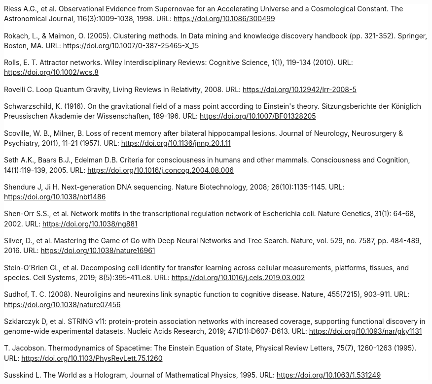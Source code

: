 Riess A.G., et al. Observational Evidence from Supernovae for an Accelerating Universe and a Cosmological Constant. The Astronomical Journal, 116(3):1009-1038, 1998. 
URL: https://doi.org/10.1086/300499

Rokach, L., & Maimon, O. (2005). Clustering methods. In Data mining and knowledge discovery handbook (pp. 321-352). Springer, Boston, MA. 
URL: https://doi.org/10.1007/0-387-25465-X_15

Rolls, E. T. Attractor networks. Wiley Interdisciplinary Reviews: Cognitive Science, 1(1), 119-134 (2010). 
URL: https://doi.org/10.1002/wcs.8

Rovelli C. Loop Quantum Gravity, Living Reviews in Relativity, 2008. 
URL: https://doi.org/10.12942/lrr-2008-5

Schwarzschild, K. (1916). On the gravitational field of a mass point according to Einstein's theory. Sitzungsberichte der Königlich Preussischen Akademie der Wissenschaften, 189-196. 
URL: https://doi.org/10.1007/BF01328205

Scoville, W. B., Milner, B. Loss of recent memory after bilateral hippocampal lesions. Journal of Neurology, Neurosurgery & Psychiatry, 20(1), 11-21 (1957). 
URL: https://doi.org/10.1136/jnnp.20.1.11

Seth A.K., Baars B.J., Edelman D.B. Criteria for consciousness in humans and other mammals. Consciousness and Cognition, 14(1):119-139, 2005. 
URL: https://doi.org/10.1016/j.concog.2004.08.006

Shendure J, Ji H. Next-generation DNA sequencing. Nature Biotechnology, 2008; 26(10):1135-1145. 
URL: https://doi.org/10.1038/nbt1486

Shen-Orr S.S., et al. Network motifs in the transcriptional regulation network of Escherichia coli. Nature Genetics, 31(1): 64-68, 2002. 
URL: https://doi.org/10.1038/ng881

Silver, D., et al. Mastering the Game of Go with Deep Neural Networks and Tree Search. Nature, vol. 529, no. 7587, pp. 484-489, 2016. 
URL: https://doi.org/10.1038/nature16961

Stein-O'Brien GL, et al. Decomposing cell identity for transfer learning across cellular measurements, platforms, tissues, and species. Cell Systems, 2019; 8(5):395-411.e8. 
URL: https://doi.org/10.1016/j.cels.2019.03.002

Sudhof, T. C. (2008). Neuroligins and neurexins link synaptic function to cognitive disease. Nature, 455(7215), 903-911. 
URL: https://doi.org/10.1038/nature07456

Szklarczyk D, et al. STRING v11: protein-protein association networks with increased coverage, supporting functional discovery in genome-wide experimental datasets. Nucleic Acids Research, 2019; 47(D1):D607-D613. 
URL: https://doi.org/10.1093/nar/gky1131

T. Jacobson. Thermodynamics of Spacetime: The Einstein Equation of State, Physical Review Letters, 75(7), 1260-1263 (1995). 
URL: https://doi.org/10.1103/PhysRevLett.75.1260

Susskind L. The World as a Hologram, Journal of Mathematical Physics, 1995. 
URL: https://doi.org/10.1063/1.531249
